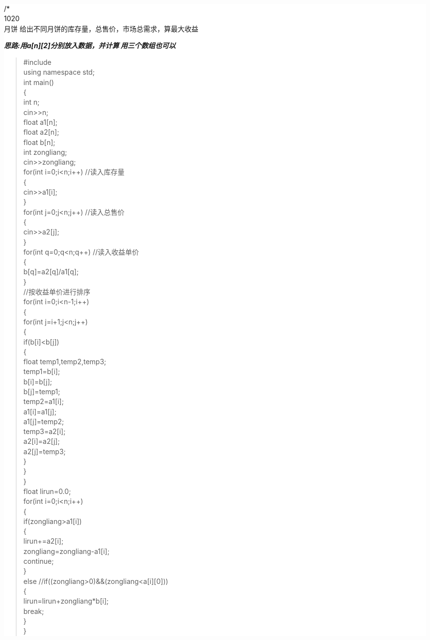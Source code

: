 /*  
1020  
月饼 给出不同月饼的库存量，总售价，市场总需求，算最大收益  

***思路:用a[n][2]分别放入数据，并计算  用三个数组也可以***   

>#include<iostream>  
using namespace std;  
int main()  
{  
	int n;  
	cin>>n;  
	float a1[n];  
	float a2[n];  
	float b[n];  
	int zongliang;  
	cin>>zongliang;  
	for(int i=0;i<n;i++)  //读入库存量   
	{  
		cin>>a1[i];  
	}  
	for(int j=0;j<n;j++)  //读入总售价   
	{  
		cin>>a2[j];  
	}  
	for(int q=0;q<n;q++)  //读入收益单价   
	{  
		b[q]=a2[q]/a1[q];  
	}  
	//按收益单价进行排序  
	for(int i=0;i<n-1;i++)  
	{  
		for(int j=i+1;j<n;j++)  
		{  
			if(b[i]<b[j])  
			{  
				float temp1,temp2,temp3;  
				temp1=b[i];  
				b[i]=b[j];  
				b[j]=temp1;  
				temp2=a1[i];  
				a1[i]=a1[j];  
				a1[j]=temp2;  
				temp3=a2[i];  
				a2[i]=a2[j];  
				a2[j]=temp3;  
			}  
		}  
	}   
	float lirun=0.0;  
	for(int i=0;i<n;i++)  
	{  
		if(zongliang>a1[i])  
		{  
			lirun+=a2[i];  
			zongliang=zongliang-a1[i];  
			continue;  
		}  
		else   //if((zongliang>0)&&(zongliang<a[i][0]))  
		{  
			lirun=lirun+zongliang*b[i];  
			break;  
		}  
	}  